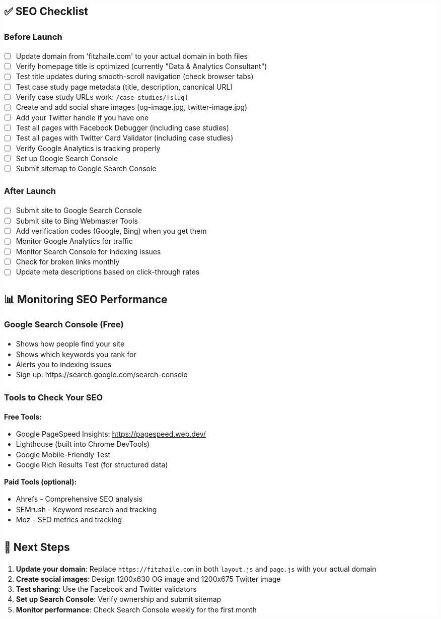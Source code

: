 ## ✅ SEO Checklist

### Before Launch
- [ ] Update domain from 'fitzhaile.com' to your actual domain in both files
- [ ] Verify homepage title is optimized (currently "Data & Analytics Consultant")
- [ ] Test title updates during smooth-scroll navigation (check browser tabs)
- [ ] Test case study page metadata (title, description, canonical URL)
- [ ] Verify case study URLs work: `/case-studies/[slug]`
- [ ] Create and add social share images (og-image.jpg, twitter-image.jpg)
- [ ] Add your Twitter handle if you have one
- [ ] Test all pages with Facebook Debugger (including case studies)
- [ ] Test all pages with Twitter Card Validator (including case studies)
- [ ] Verify Google Analytics is tracking properly
- [ ] Set up Google Search Console
- [ ] Submit sitemap to Google Search Console

### After Launch
- [ ] Submit site to Google Search Console
- [ ] Submit site to Bing Webmaster Tools
- [ ] Add verification codes (Google, Bing) when you get them
- [ ] Monitor Google Analytics for traffic
- [ ] Monitor Search Console for indexing issues
- [ ] Check for broken links monthly
- [ ] Update meta descriptions based on click-through rates

## 📊 Monitoring SEO Performance

### Google Search Console (Free)
- Shows how people find your site
- Shows which keywords you rank for
- Alerts you to indexing issues
- Sign up: https://search.google.com/search-console

### Tools to Check Your SEO

**Free Tools:**
- Google PageSpeed Insights: https://pagespeed.web.dev/
- Lighthouse (built into Chrome DevTools)
- Google Mobile-Friendly Test
- Google Rich Results Test (for structured data)

**Paid Tools (optional):**
- Ahrefs - Comprehensive SEO analysis
- SEMrush - Keyword research and tracking
- Moz - SEO metrics and tracking

## 🎯 Next Steps

1. **Update your domain**: Replace `https://fitzhaile.com` in both `layout.js` and `page.js` with your actual domain
2. **Create social images**: Design 1200x630 OG image and 1200x675 Twitter image
3. **Test sharing**: Use the Facebook and Twitter validators
4. **Set up Search Console**: Verify ownership and submit sitemap
5. **Monitor performance**: Check Search Console weekly for the first month
